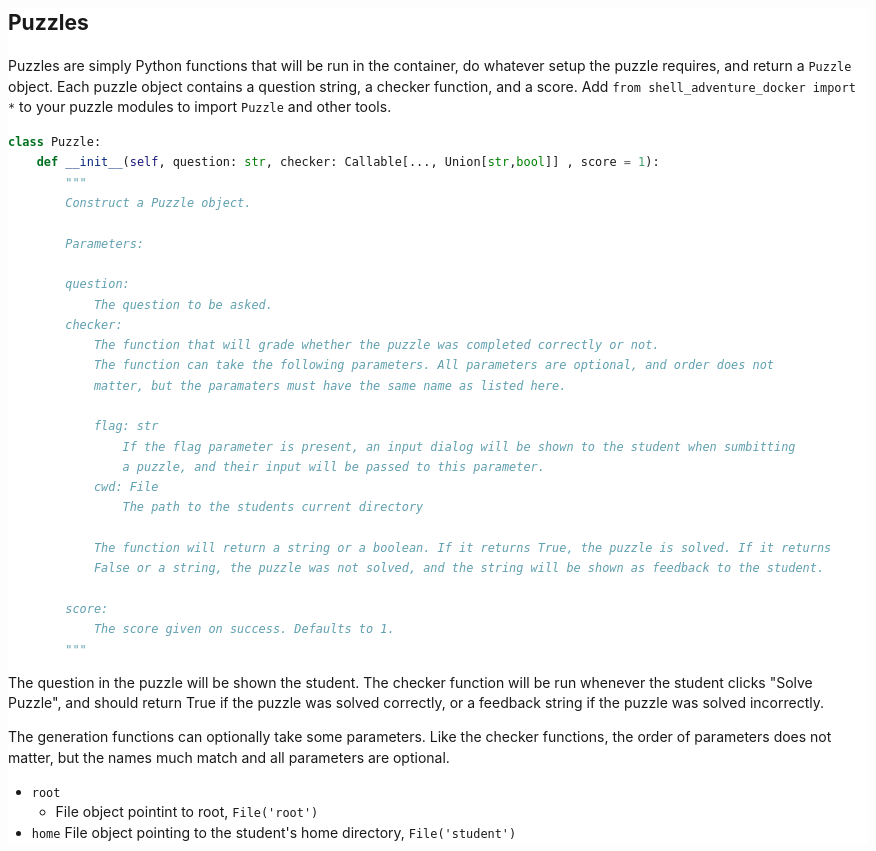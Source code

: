 
## Puzzles
Puzzles are simply Python functions that will be run in the container, do whatever setup the puzzle requires,
and return a `Puzzle` object. Each puzzle object contains a question string, a checker function, and a score.
Add `from shell_adventure_docker import *` to your puzzle modules to import `Puzzle` and other tools. 

```python
class Puzzle:
    def __init__(self, question: str, checker: Callable[..., Union[str,bool]] , score = 1):
        """
        Construct a Puzzle object.

        Parameters:

        question:
            The question to be asked.
        checker:
            The function that will grade whether the puzzle was completed correctly or not.
            The function can take the following parameters. All parameters are optional, and order does not
            matter, but the paramaters must have the same name as listed here.
            
            flag: str
                If the flag parameter is present, an input dialog will be shown to the student when sumbitting
                a puzzle, and their input will be passed to this parameter.
            cwd: File
                The path to the students current directory

            The function will return a string or a boolean. If it returns True, the puzzle is solved. If it returns
            False or a string, the puzzle was not solved, and the string will be shown as feedback to the student.
    
        score:
            The score given on success. Defaults to 1. 
        """
```

The question in the puzzle will be shown the student. The checker function will be run whenever the student clicks "Solve Puzzle",
and should return True if the puzzle was solved correctly, or a feedback string if the puzzle was solved incorrectly.

The generation functions can optionally take some parameters. Like the checker functions, the order of parameters does not matter,
but the names much match and all parameters are optional.

- `root`
    - File object pointint to root, `File('root')`
- `home`
    File object pointing to the student's home directory, `File('student')`
